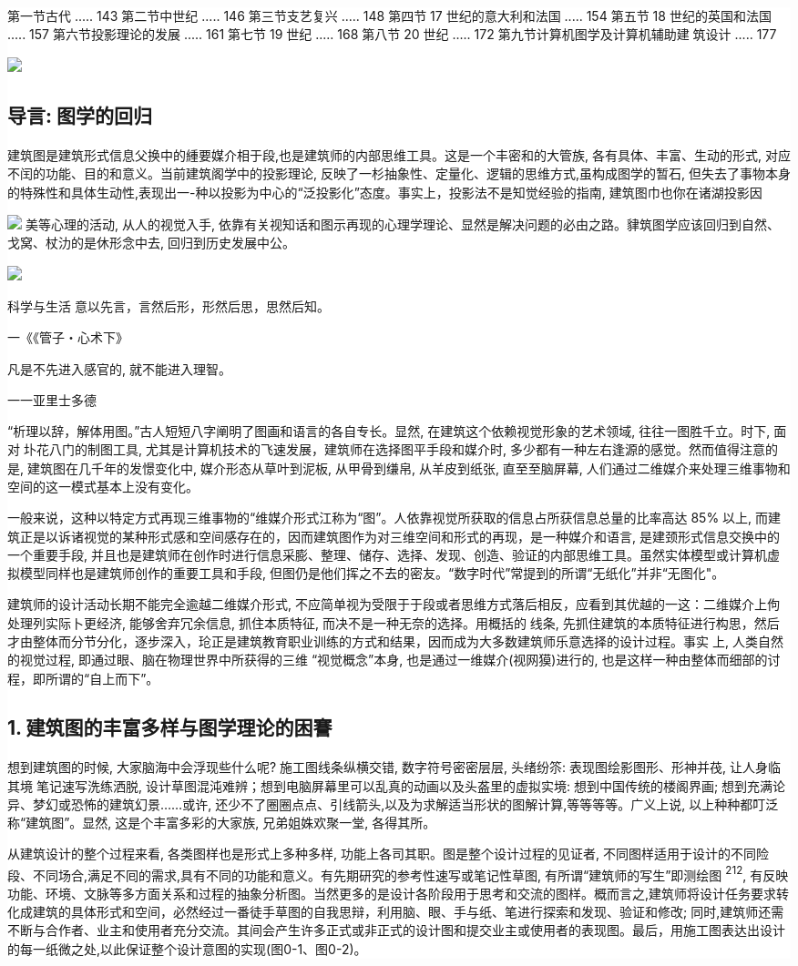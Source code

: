 第一节古代 ..... 143
第二节中世纪 ..... 146
第三节支艺复兴 ..... 148
第四节 17 世纪的意大利和法国 ..... 154
第五节 18 世纪的英国和法国 ..... 157
第六节投影理论的发展 ..... 161
第七节 19 世纪 ..... 168
第八节 20 世纪 ..... 172
第九节计算机图学及计算机辅助建
筑设计 ..... 177

![](https://cdn.mathpix.com/cropped/2024_05_06_22b98f1d2deca49b917cg-005.jpg?height=2227&width=1791&top_left_y=232&top_left_x=503)

## 导言: 图学的回归

建筑图是建筑形式信息父换中的緟要媒介相于段,也是建筑师的内部思维工具。这是一个丰密和的大管族, 各有具体、丰富、生动的形式, 对应不闰的功能、目的和意义。当前建筑阁学中的投影理论, 反映了一杉抽象性、定量化、逻辑的思维方式,虽构成图学的暂石, 但失去了事物本身的特殊性和具体生动性,表现出一-种以投影为中心的“泛投影化”态度。事实上，投影法不是知觉经验的指南, 建筑图巾也你在诸湖投影因

![](https://cdn.mathpix.com/cropped/2024_05_06_22b98f1d2deca49b917cg-006.jpg?height=85&width=1381&top_left_y=2885&top_left_x=966)
美等心理的活动, 从人的视觉入手, 依靠有关视知话和图示再现的心理学理论、显然是解决问题的必由之路。貄筑图学应该回归到自然、戈窝、杖氻的是休形念中去, 回归到历史发展中公。

![](https://cdn.mathpix.com/cropped/2024_05_06_22b98f1d2deca49b917cg-007.jpg?height=2089&width=1593&top_left_y=722&top_left_x=481)

科学与生活
意以先言，言然后形，形然后思，思然后知。

一《《管子・心术下》

凡是不先进入感官的, 就不能进入理智。

一一亚里士多德

“析理以辞，解体用图。”古人短短八字阐明了图画和语言的各自专长。显然, 在建筑这个依赖视觉形象的艺术领域, 往往一图胜千立。时下, 面对 圤花八门的制图工具, 尤其是计算机技术的飞速发展，建筑师在选择图平手段和媒介时, 多少都有一种左右逢源的感觉。然而值得注意的是, 建筑图在几千年的发憬变化中, 媒介形态从草叶到泥板, 从甲骨到缣帛, 从羊皮到纸张, 直至至脑屏幕, 人们通过二维媒介来处理三维事物和空间的这一模式基本上没有变化。

一般来说，这种以特定方式再现三维事物的“维媒介形式江称为“图”。人依靠视觉所获取的信息占所获信息总量的比率高达 $85 \%$ 以上, 而建筑正是以诉诸视觉的某种形式感和空间感存在的，因而建筑图作为对三维空间和形式的再现，是一种媒介和语言, 是建颈形式信息交换中的一个重要手段, 并且也是建筑师在创作时进行信息采膨、整理、储存、选择、发现、创造、验证的内部思维工具。虽然实体模型或计算机虚拟模型同样也是建筑师创作的重要工具和手段, 但图仍是他们挥之不去的密友。“数字时代”常提到的所谓“无纸化”并非“无图化"。

建筑师的设计活动长期不能完全逾越二维媒介形式, 不应简单视为受限于于段或者思维方式落后相反，应看到其优越的一这：二维媒介上佝处理列实际卜更经济, 能够舍弃冗余信息, 抓住本质特征, 而决不是一种无奈的选择。用概括的
线条, 先抓住建筑的本质特征进行构思，然后才由整体而分节分化，逐步深入，玱正是建筑教育职业训练的方式和结果，因而成为大多数建筑师乐意选择的设计过程。事实 上, 人类自然的视觉过程, 即通过眼、脑在物理世界中所获得的三维 “视觉概念”本身, 也是通过一维媒介(视网獏)进行的, 也是这样一种由整体而细部的讨程，即所谓的“自上而下”。

## 1. 建筑图的丰富多样与图学理论的困謇

想到建筑图的时候, 大家脑海中会浮现些什么呢? 施工图线条纵横交错, 数字符号密密层层, 头绪纷䇣: 表现图绘影图形、形神并茷, 让人身临其境 笔记速写洗练洒脱, 设计草图混沌难辨；想到电脑屏幕里可以乱真的动画以及头盋里的虚拟实境: 想到中国传统的楼阁界画; 想到充满论异、梦幻或恐怖的建筑幻景……或许, 还少不了圈圈点点、引线箭头,以及为求解适当形状的图解计算,等等等等。广义上说, 以上种种都叮泛称“建筑图”。显然, 这是个丰富多彩的大家族, 兄弟姐姝欢聚一堂, 各得其所。

从建筑设计的整个过程来看, 各类图样也是形式上多种多样, 功能上各司其职。图是整个设计过程的见证者, 不同图样适用于设计的不同险段、不同场合,满足不囘的需求,具有不同的功能和意义。有先期研究的参考性速写或笔记性草图, 有所谓“建筑师的写生”即测绘图 ${ }^{212}$, 有反映功能、环境、文脉等多方面关系和过程的抽象分析图。当然更多的是设计各阶段用于思考和交流的图样。概而言之,建筑师将设计任务要求转化成建筑的具体形式和空间，必然经过一番徒手草图的自我思辩，利用脑、眼、手与纸、笔进行探索和发现、验证和修改; 同时,建筑师还需不断与合作者、业主和使用者充分交流。其间会产生许多正式或非正式的设计图和提交业主或使用者的表现图。最后，用施工图表达出设计的每一纸微之处,以此保证整个设计意图的实现(图0-1、图0-2)。
